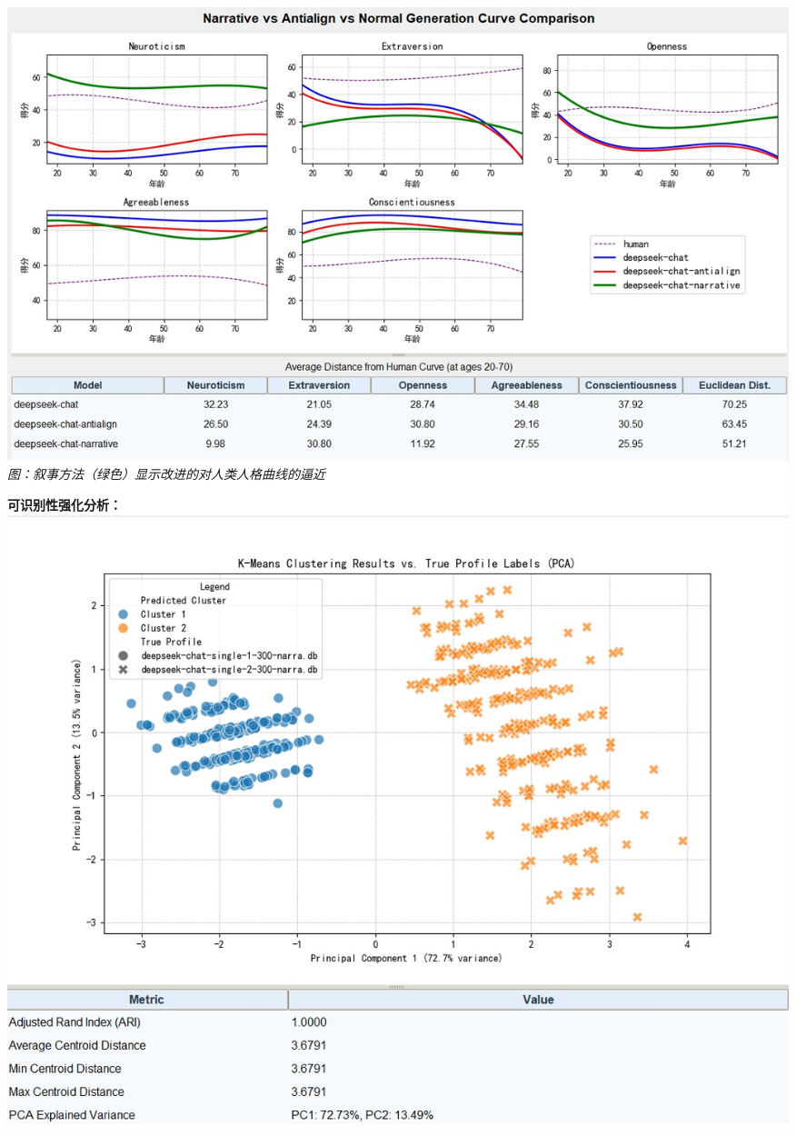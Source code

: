 ![叙事方法 vs 人类](img/comparasion-narrative.jpg)  
*图：叙事方法（绿色）显示改进的对人类人格曲线的逼近*

**可识别性强化分析：**
![聚类分析 - 叙事方法](img/cluster-narrative300.jpg)